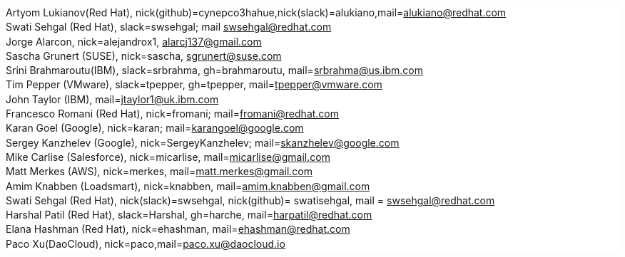 Artyom Lukianov(Red Hat), nick(github)=cynepco3hahue,nick(slack)=alukiano,mail=[alukiano@redhat.com](mailto:alukiano@redhat.com)  
Swati Sehgal (Red Hat), slack=swsehgal; mail [swsehgal@redhat.com](mailto:swsehgal@redhat.com)  
Jorge Alarcon, nick=alejandrox1, [alarcj137@gmail.com](mailto:alarcj137@gmail.com)   
Sascha Grunert (SUSE), nick=sascha, [sgrunert@suse.com](mailto:sgrunert@suse.com)  
Srini Brahmaroutu(IBM), slack=srbrahma, gh=brahmaroutu, mail=[srbrahma@us.ibm.com](mailto:srbrahma@us.ibm.com)  
Tim Pepper (VMware), slack=tpepper, gh=tpepper, mail=[tpepper@vmware.com](mailto:tpepper@vmware.com)   
John Taylor (IBM), mail=[jtaylor1@uk.ibm.com](mailto:jtaylor1@uk.ibm.com)  
Francesco Romani (Red Hat), nick=fromani; mail=[fromani@redhat.com](mailto:fromani@redhat.com)  
Karan Goel (Google), nick=karan; mail=[karangoel@google.com](mailto:karangoel@google.com)  
Sergey Kanzhelev (Google), nick=SergeyKanzhelev; mail=[skanzhelev@google.com](mailto:skanzhelev@google.com)  
Mike Carlise (Salesforce), nick=micarlise, mail=[micarlise@gmail.com](mailto:micarlise@gmail.com)  
Matt Merkes (AWS), nick=merkes, mail=[matt.merkes@gmail.com](mailto:matt.merkes@gmail.com)  
Amim Knabben (Loadsmart), nick=knabben, mail=[amim.knabben@gmail.com](mailto:amim.knabben@gmail.com)  
Swati Sehgal (Red Hat), nick(slack)=swsehgal, nick(github)= swatisehgal, mail \= [swsehgal@redhat.com](mailto:swsehgal@redhat.com)  
Harshal Patil (Red Hat), slack=Harshal, gh=harche, mail=[harpatil@redhat.com](mailto:harpatil@redhat.com)  
Elana Hashman (Red Hat), nick=ehashman, mail=[ehashman@redhat.com](mailto:ehashman@redhat.com)   
Paco Xu(DaoCloud), nick=paco,mail=[paco.xu@daocloud.io](mailto:paco.xu@daocloud.io)
